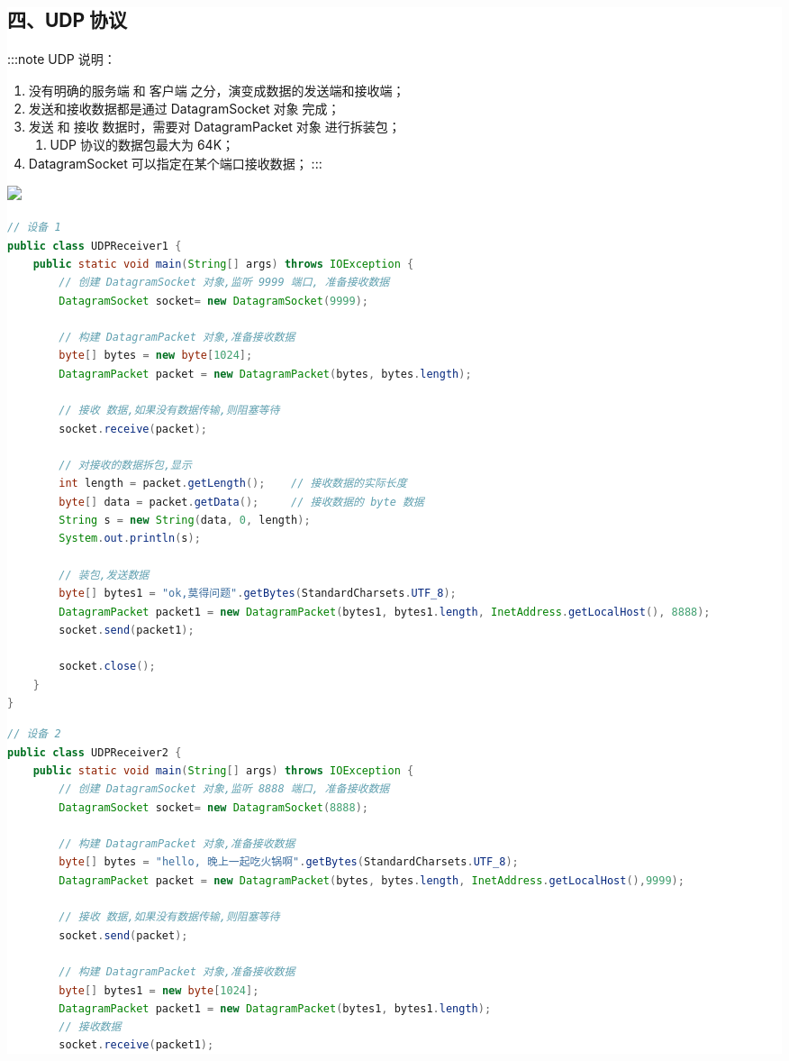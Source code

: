 ## 四、UDP 协议

:::note
UDP 说明：

1. 没有明确的服务端 和 客户端 之分，演变成数据的发送端和接收端；
1. 发送和接收数据都是通过 DatagramSocket 对象 完成；
1. 发送 和 接收 数据时，需要对 DatagramPacket 对象 进行拆装包；
   1. UDP  协议的数据包最大为 64K；
4. DatagramSocket 可以指定在某个端口接收数据；
:::

![](https://pupper.com.cn/img/1654771608546-f208d85c-4e5e-4e24-aac3-331a3a0e1146.png)

```java
// 设备 1
public class UDPReceiver1 {
    public static void main(String[] args) throws IOException {
        // 创建 DatagramSocket 对象,监听 9999 端口, 准备接收数据
        DatagramSocket socket= new DatagramSocket(9999);

        // 构建 DatagramPacket 对象,准备接收数据
        byte[] bytes = new byte[1024];
        DatagramPacket packet = new DatagramPacket(bytes, bytes.length);

        // 接收 数据,如果没有数据传输,则阻塞等待
        socket.receive(packet);

        // 对接收的数据拆包,显示
        int length = packet.getLength();    // 接收数据的实际长度
        byte[] data = packet.getData();     // 接收数据的 byte 数据
        String s = new String(data, 0, length);
        System.out.println(s);

        // 装包,发送数据
        byte[] bytes1 = "ok,莫得问题".getBytes(StandardCharsets.UTF_8);
        DatagramPacket packet1 = new DatagramPacket(bytes1, bytes1.length, InetAddress.getLocalHost(), 8888);
        socket.send(packet1);

        socket.close();
    }
}
```

```java
// 设备 2
public class UDPReceiver2 {
    public static void main(String[] args) throws IOException {
        // 创建 DatagramSocket 对象,监听 8888 端口, 准备接收数据
        DatagramSocket socket= new DatagramSocket(8888);

        // 构建 DatagramPacket 对象,准备接收数据
        byte[] bytes = "hello, 晚上一起吃火锅啊".getBytes(StandardCharsets.UTF_8);
        DatagramPacket packet = new DatagramPacket(bytes, bytes.length, InetAddress.getLocalHost(),9999);

        // 接收 数据,如果没有数据传输,则阻塞等待
        socket.send(packet);

        // 构建 DatagramPacket 对象,准备接收数据
        byte[] bytes1 = new byte[1024];
        DatagramPacket packet1 = new DatagramPacket(bytes1, bytes1.length);
        // 接收数据
        socket.receive(packet1);
```